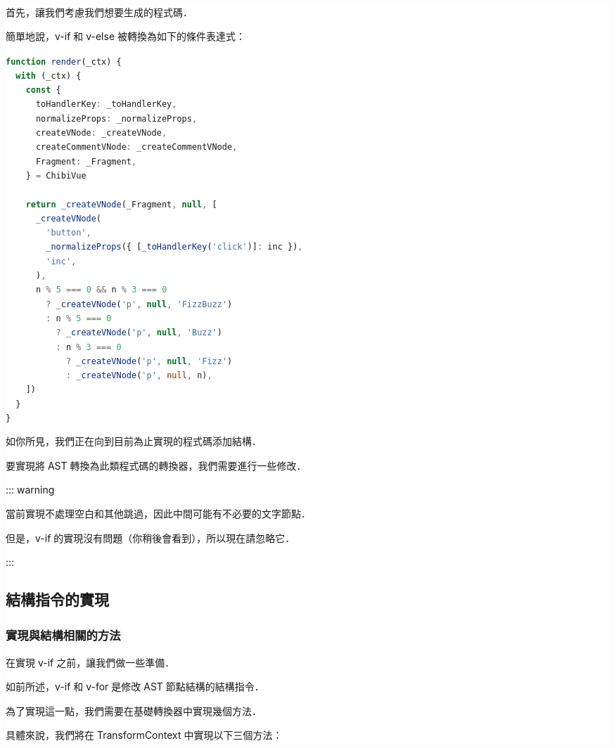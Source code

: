 首先，讓我們考慮我們想要生成的程式碼．

簡單地說，v-if 和 v-else 被轉換為如下的條件表達式：

```ts
function render(_ctx) {
  with (_ctx) {
    const {
      toHandlerKey: _toHandlerKey,
      normalizeProps: _normalizeProps,
      createVNode: _createVNode,
      createCommentVNode: _createCommentVNode,
      Fragment: _Fragment,
    } = ChibiVue

    return _createVNode(_Fragment, null, [
      _createVNode(
        'button',
        _normalizeProps({ [_toHandlerKey('click')]: inc }),
        'inc',
      ),
      n % 5 === 0 && n % 3 === 0
        ? _createVNode('p', null, 'FizzBuzz')
        : n % 5 === 0
          ? _createVNode('p', null, 'Buzz')
          : n % 3 === 0
            ? _createVNode('p', null, 'Fizz')
            : _createVNode('p', null, n),
    ])
  }
}
```

如你所見，我們正在向到目前為止實現的程式碼添加結構．

要實現將 AST 轉換為此類程式碼的轉換器，我們需要進行一些修改．

::: warning

當前實現不處理空白和其他跳過，因此中間可能有不必要的文字節點．

但是，v-if 的實現沒有問題（你稍後會看到），所以現在請忽略它．

:::

## 結構指令的實現

### 實現與結構相關的方法

在實現 v-if 之前，讓我們做一些準備．

如前所述，v-if 和 v-for 是修改 AST 節點結構的結構指令．

為了實現這一點，我們需要在基礎轉換器中實現幾個方法．

具體來說，我們將在 TransformContext 中實現以下三個方法：

